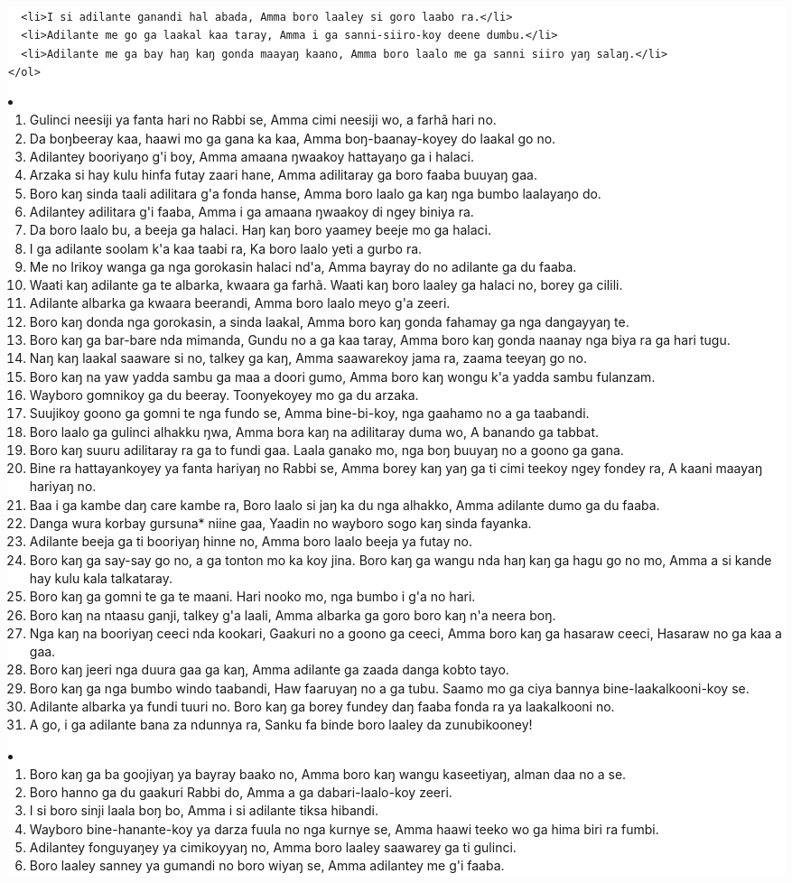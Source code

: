       <li>I si adilante ganandi hal abada, Amma boro laaley si goro laabo ra.</li>
      <li>Adilante me go ga laakal kaa taray, Amma i ga sanni-siiro-koy deene dumbu.</li>
      <li>Adilante me ga bay haŋ kaŋ gonda maayaŋ kaano, Amma boro laalo me ga sanni siiro yaŋ salaŋ.</li>
    </ol>
  </li>
  <li>
    <ol>
      <li>Gulinci neesiji ya fanta hari no Rabbi se, Amma cimi neesiji wo, a farhã hari no.</li>
      <li>Da boŋbeeray kaa, haawi mo ga gana ka kaa, Amma boŋ-baanay-koyey do laakal go no.</li>
      <li>Adilantey booriyaŋo g'i boy, Amma amaana ŋwaakoy hattayaŋo ga i halaci.</li>
      <li>Arzaka si hay kulu hinfa futay zaari hane, Amma adilitaray ga boro faaba buuyaŋ gaa.</li>
      <li>Boro kaŋ sinda taali adilitara g'a fonda hanse, Amma boro laalo ga kaŋ nga bumbo laalayaŋo do.</li>
      <li>Adilantey adilitara g'i faaba, Amma i ga amaana ŋwaakoy di ngey biniya ra.</li>
      <li>Da boro laalo bu, a beeja ga halaci. Haŋ kaŋ boro yaamey beeje mo ga halaci.</li>
      <li>I ga adilante soolam k'a kaa taabi ra, Ka boro laalo yeti a gurbo ra.</li>
      <li>Me no Irikoy wanga ga nga gorokasin halaci nd'a, Amma bayray do no adilante ga du faaba.</li>
      <li>Waati kaŋ adilante ga te albarka, kwaara ga farhã. Waati kaŋ boro laaley ga halaci no, borey ga cilili.</li>
      <li>Adilante albarka ga kwaara beerandi, Amma boro laalo meyo g'a zeeri.</li>
      <li>Boro kaŋ donda nga gorokasin, a sinda laakal, Amma boro kaŋ gonda fahamay ga nga dangayyaŋ te.</li>
      <li>Boro kaŋ ga bar-bare nda mimanda, Gundu no a ga kaa taray, Amma boro kaŋ gonda naanay nga biya ra ga hari tugu.</li>
      <li>Naŋ kaŋ laakal saaware si no, talkey ga kaŋ, Amma saawarekoy jama ra, zaama teeyaŋ go no.</li>
      <li>Boro kaŋ na yaw yadda sambu ga maa a doori gumo, Amma boro kaŋ wongu k'a yadda sambu fulanzam.</li>
      <li>Wayboro gomnikoy ga du beeray. Toonyekoyey mo ga du arzaka.</li>
      <li>Suujikoy goono ga gomni te nga fundo se, Amma bine-bi-koy, nga gaahamo no a ga taabandi.</li>
      <li>Boro laalo ga gulinci alhakku ŋwa, Amma bora kaŋ na adilitaray duma wo, A banando ga tabbat.</li>
      <li>Boro kaŋ suuru adilitaray ra ga to fundi gaa. Laala ganako mo, nga boŋ buuyaŋ no a goono ga gana.</li>
      <li>Bine ra hattayankoyey ya fanta hariyaŋ no Rabbi se, Amma borey kaŋ yaŋ ga ti cimi teekoy ngey fondey ra, A kaani maayaŋ hariyaŋ no.</li>
      <li>Baa i ga kambe daŋ care kambe ra, Boro laalo si jaŋ ka du nga alhakko, Amma adilante dumo ga du faaba.</li>
      <li>Danga wura korbay gursuna* niine gaa, Yaadin no wayboro sogo kaŋ sinda fayanka.</li>
      <li>Adilante beeja ga ti booriyaŋ hinne no, Amma boro laalo beeja ya futay no.</li>
      <li>Boro kaŋ ga say-say go no, a ga tonton mo ka koy jina. Boro kaŋ ga wangu nda haŋ kaŋ ga hagu go no mo, Amma a si kande hay kulu kala talkataray.</li>
      <li>Boro kaŋ ga gomni te ga te maani. Hari nooko mo, nga bumbo i g'a no hari.</li>
      <li>Boro kaŋ na ntaasu ganji, talkey g'a laali, Amma albarka ga goro boro kaŋ n'a neera boŋ.</li>
      <li>Nga kaŋ na booriyaŋ ceeci nda kookari, Gaakuri no a goono ga ceeci, Amma boro kaŋ ga hasaraw ceeci, Hasaraw no ga kaa a gaa.</li>
      <li>Boro kaŋ jeeri nga duura gaa ga kaŋ, Amma adilante ga zaada danga kobto tayo.</li>
      <li>Boro kaŋ ga nga bumbo windo taabandi, Haw faaruyaŋ no a ga tubu. Saamo mo ga ciya bannya bine-laakalkooni-koy se.</li>
      <li>Adilante albarka ya fundi tuuri no. Boro kaŋ ga borey fundey daŋ faaba fonda ra ya laakalkooni no.</li>
      <li>A go, i ga adilante bana za ndunnya ra, Sanku fa binde boro laaley da zunubikooney!</li>
    </ol>
  </li>
  <li>
    <ol>
      <li>Boro kaŋ ga ba goojiyaŋ ya bayray baako no, Amma boro kaŋ wangu kaseetiyaŋ, alman daa no a se.</li>
      <li>Boro hanno ga du gaakuri Rabbi do, Amma a ga dabari-laalo-koy zeeri.</li>
      <li>I si boro sinji laala boŋ bo, Amma i si adilante tiksa hibandi.</li>
      <li>Wayboro bine-hanante-koy ya darza fuula no nga kurnye se, Amma haawi teeko wo ga hima biri ra fumbi.</li>
      <li>Adilantey fonguyaŋey ya cimikoyyaŋ no, Amma boro laaley saawarey ga ti gulinci.</li>
      <li>Boro laaley sanney ya gumandi no boro wiyaŋ se, Amma adilantey me g'i faaba.</li>